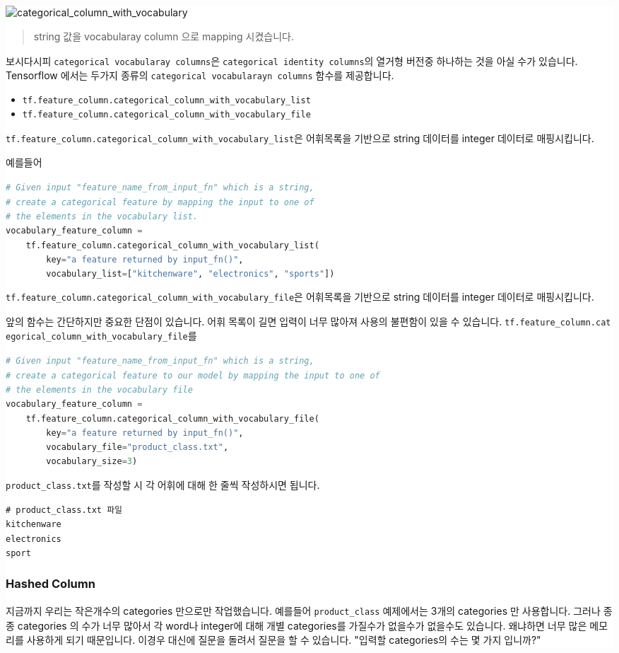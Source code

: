 ![categorical_column_with_vocabulary](https://www.tensorflow.org/images/feature_columns/categorical_column_with_vocabulary.jpg)
> string 값을 vocabularay column 으로 mapping 시켰습니다.

보시다시피 `categorical vocabularay columns`은 `categorical identity columns`의 열거형 버전중 하나하는 것을 아실 수가 있습니다.
Tensorflow 에서는 두가지 종류의 `categorical vocabularayn columns` 함수를 제공합니다.

- `tf.feature_column.categorical_column_with_vocabulary_list`
- `tf.feature_column.categorical_column_with_vocabulary_file`

 `tf.feature_column.categorical_column_with_vocabulary_list`은 어휘목록을 기반으로 string 데이터를 integer 데이터로 매핑시킵니다.

 예를들어

```python
# Given input "feature_name_from_input_fn" which is a string,
# create a categorical feature by mapping the input to one of
# the elements in the vocabulary list.
vocabulary_feature_column =
    tf.feature_column.categorical_column_with_vocabulary_list(
        key="a feature returned by input_fn()",
        vocabulary_list=["kitchenware", "electronics", "sports"])
```

 `tf.feature_column.categorical_column_with_vocabulary_file`은 어휘목록을 기반으로 string 데이터를 integer 데이터로 매핑시킵니다.

 앞의 함수는 간단하지만 중요한 단점이 있습니다. 어휘 목록이 길면 입력이 너무 많아져 사용의 불편함이 있을 수 있습니다. `tf.feature_column.categorical_column_with_vocabulary_file`를 

```python
# Given input "feature_name_from_input_fn" which is a string,
# create a categorical feature to our model by mapping the input to one of
# the elements in the vocabulary file
vocabulary_feature_column =
    tf.feature_column.categorical_column_with_vocabulary_file(
        key="a feature returned by input_fn()",
        vocabulary_file="product_class.txt",
        vocabulary_size=3)
```

 `product_class.txt`를 작성할 시 각 어휘에 대해 한 줄씩 작성하시면 됩니다.

```text
# product_class.txt 파일
kitchenware
electronics
sport
```

### Hashed Column

지금까지 우리는 작은개수의 categories 만으로만 작업했습니다. 예를들어 `product_class` 예제에서는 3개의 categories 만 사용합니다. 그러나 종종 categories 의 수가 너무 많아서 각 word나 integer에 대해 개별 categories를 가질수가 없을수가 없을수도 있습니다. 왜냐하면 너무 많은 메모리를 사용하게 되기 때문입니다. 이경우 대신에 질문을 돌려서 질문을 할 수 있습니다. "입력할 categories의 수는 몇 가지 입니까?" 
